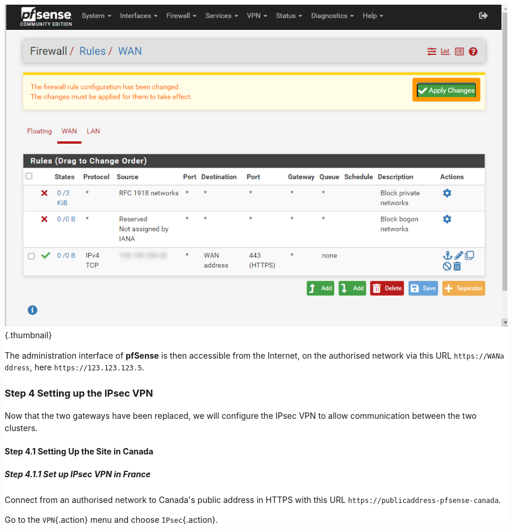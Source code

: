 ![Authorisation admin from public ADDRESS 05](images/07-authorize-admin-from-publicaddress05.png){.thumbnail}

The administration interface of **pfSense** is then accessible from the Internet, on the authorised network via this URL `https://WANaddress`, here `https://123.123.123.5`.

<a name="configurevpnipsec"></a>
### Step 4 Setting up the IPsec VPN

Now that the two gateways have been replaced, we will configure the IPsec VPN to allow communication between the two clusters.

<a name="ipseccanada"></a>
#### Step 4.1 Setting Up the Site in Canada

<a name="paramipsectofrance"></a>
##### **Step 4.1.1 Set up IPsec VPN in France**

Connect from an authorised network to Canada's public address in HTTPS with this URL `https://publicaddress-pfsense-canada`. 

Go to the `VPN`{.action} menu and choose `IPsec`{.action}.

